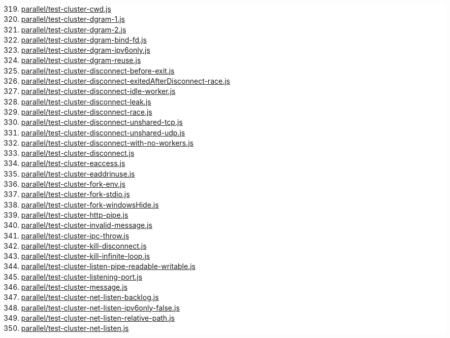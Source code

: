 319. [parallel/test-cluster-cwd.js](https://github.com/nodejs/node/tree/main/test/parallel/test-cluster-cwd.js)
320. [parallel/test-cluster-dgram-1.js](https://github.com/nodejs/node/tree/main/test/parallel/test-cluster-dgram-1.js)
321. [parallel/test-cluster-dgram-2.js](https://github.com/nodejs/node/tree/main/test/parallel/test-cluster-dgram-2.js)
322. [parallel/test-cluster-dgram-bind-fd.js](https://github.com/nodejs/node/tree/main/test/parallel/test-cluster-dgram-bind-fd.js)
323. [parallel/test-cluster-dgram-ipv6only.js](https://github.com/nodejs/node/tree/main/test/parallel/test-cluster-dgram-ipv6only.js)
324. [parallel/test-cluster-dgram-reuse.js](https://github.com/nodejs/node/tree/main/test/parallel/test-cluster-dgram-reuse.js)
325. [parallel/test-cluster-disconnect-before-exit.js](https://github.com/nodejs/node/tree/main/test/parallel/test-cluster-disconnect-before-exit.js)
326. [parallel/test-cluster-disconnect-exitedAfterDisconnect-race.js](https://github.com/nodejs/node/tree/main/test/parallel/test-cluster-disconnect-exitedAfterDisconnect-race.js)
327. [parallel/test-cluster-disconnect-idle-worker.js](https://github.com/nodejs/node/tree/main/test/parallel/test-cluster-disconnect-idle-worker.js)
328. [parallel/test-cluster-disconnect-leak.js](https://github.com/nodejs/node/tree/main/test/parallel/test-cluster-disconnect-leak.js)
329. [parallel/test-cluster-disconnect-race.js](https://github.com/nodejs/node/tree/main/test/parallel/test-cluster-disconnect-race.js)
330. [parallel/test-cluster-disconnect-unshared-tcp.js](https://github.com/nodejs/node/tree/main/test/parallel/test-cluster-disconnect-unshared-tcp.js)
331. [parallel/test-cluster-disconnect-unshared-udp.js](https://github.com/nodejs/node/tree/main/test/parallel/test-cluster-disconnect-unshared-udp.js)
332. [parallel/test-cluster-disconnect-with-no-workers.js](https://github.com/nodejs/node/tree/main/test/parallel/test-cluster-disconnect-with-no-workers.js)
333. [parallel/test-cluster-disconnect.js](https://github.com/nodejs/node/tree/main/test/parallel/test-cluster-disconnect.js)
334. [parallel/test-cluster-eaccess.js](https://github.com/nodejs/node/tree/main/test/parallel/test-cluster-eaccess.js)
335. [parallel/test-cluster-eaddrinuse.js](https://github.com/nodejs/node/tree/main/test/parallel/test-cluster-eaddrinuse.js)
336. [parallel/test-cluster-fork-env.js](https://github.com/nodejs/node/tree/main/test/parallel/test-cluster-fork-env.js)
337. [parallel/test-cluster-fork-stdio.js](https://github.com/nodejs/node/tree/main/test/parallel/test-cluster-fork-stdio.js)
338. [parallel/test-cluster-fork-windowsHide.js](https://github.com/nodejs/node/tree/main/test/parallel/test-cluster-fork-windowsHide.js)
339. [parallel/test-cluster-http-pipe.js](https://github.com/nodejs/node/tree/main/test/parallel/test-cluster-http-pipe.js)
340. [parallel/test-cluster-invalid-message.js](https://github.com/nodejs/node/tree/main/test/parallel/test-cluster-invalid-message.js)
341. [parallel/test-cluster-ipc-throw.js](https://github.com/nodejs/node/tree/main/test/parallel/test-cluster-ipc-throw.js)
342. [parallel/test-cluster-kill-disconnect.js](https://github.com/nodejs/node/tree/main/test/parallel/test-cluster-kill-disconnect.js)
343. [parallel/test-cluster-kill-infinite-loop.js](https://github.com/nodejs/node/tree/main/test/parallel/test-cluster-kill-infinite-loop.js)
344. [parallel/test-cluster-listen-pipe-readable-writable.js](https://github.com/nodejs/node/tree/main/test/parallel/test-cluster-listen-pipe-readable-writable.js)
345. [parallel/test-cluster-listening-port.js](https://github.com/nodejs/node/tree/main/test/parallel/test-cluster-listening-port.js)
346. [parallel/test-cluster-message.js](https://github.com/nodejs/node/tree/main/test/parallel/test-cluster-message.js)
347. [parallel/test-cluster-net-listen-backlog.js](https://github.com/nodejs/node/tree/main/test/parallel/test-cluster-net-listen-backlog.js)
348. [parallel/test-cluster-net-listen-ipv6only-false.js](https://github.com/nodejs/node/tree/main/test/parallel/test-cluster-net-listen-ipv6only-false.js)
349. [parallel/test-cluster-net-listen-relative-path.js](https://github.com/nodejs/node/tree/main/test/parallel/test-cluster-net-listen-relative-path.js)
350. [parallel/test-cluster-net-listen.js](https://github.com/nodejs/node/tree/main/test/parallel/test-cluster-net-listen.js)